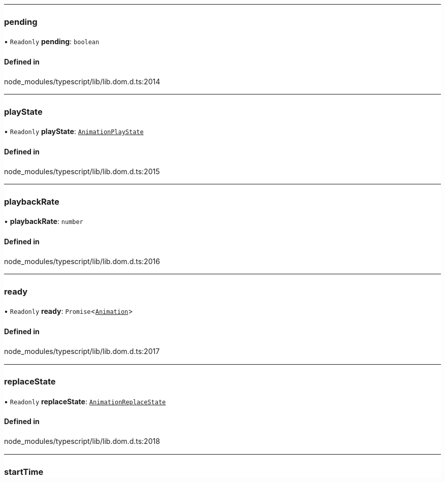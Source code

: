 ___

### pending

• `Readonly` **pending**: `boolean`

#### Defined in

node_modules/typescript/lib/lib.dom.d.ts:2014

___

### playState

• `Readonly` **playState**: [`AnimationPlayState`](../modules/akashaproject_design_system._internal_.md#animationplaystate)

#### Defined in

node_modules/typescript/lib/lib.dom.d.ts:2015

___

### playbackRate

• **playbackRate**: `number`

#### Defined in

node_modules/typescript/lib/lib.dom.d.ts:2016

___

### ready

• `Readonly` **ready**: `Promise`<[`Animation`](../modules/akashaproject_design_system._internal_.md#animation)\>

#### Defined in

node_modules/typescript/lib/lib.dom.d.ts:2017

___

### replaceState

• `Readonly` **replaceState**: [`AnimationReplaceState`](../modules/akashaproject_design_system._internal_.md#animationreplacestate)

#### Defined in

node_modules/typescript/lib/lib.dom.d.ts:2018

___

### startTime
